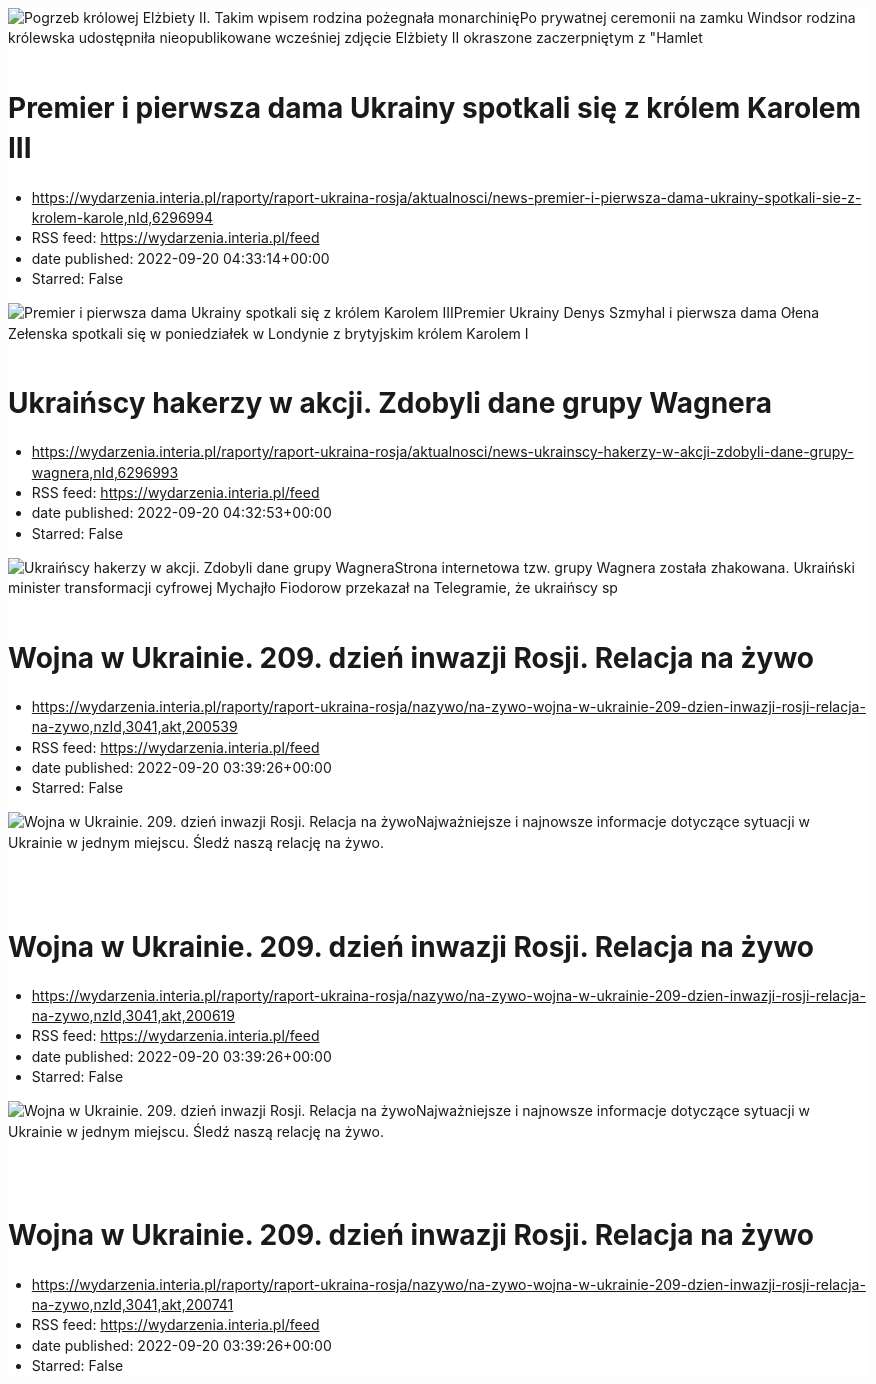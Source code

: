 <p><a href="https://wydarzenia.interia.pl/zagranica/news-pogrzeb-krolowej-elzbiety-ii-takim-wpisem-rodzina-pozegnala-,nId,6296997"><img align="left" alt="Pogrzeb królowej Elżbiety II. Takim wpisem rodzina pożegnała monarchinię" src="https://i.iplsc.com/pogrzeb-krolowej-elzbiety-ii-takim-wpisem-rodzina-pozegnala/000G3B8NCRSRFTVW-C321.jpg" /></a>Po prywatnej ceremonii na zamku Windsor rodzina królewska udostępniła nieopublikowane wcześniej zdjęcie Elżbiety II okraszone zaczerpniętym z &quot;Hamlet

# Premier i pierwsza dama Ukrainy spotkali się z królem Karolem III
 - https://wydarzenia.interia.pl/raporty/raport-ukraina-rosja/aktualnosci/news-premier-i-pierwsza-dama-ukrainy-spotkali-sie-z-krolem-karole,nId,6296994
 - RSS feed: https://wydarzenia.interia.pl/feed
 - date published: 2022-09-20 04:33:14+00:00
 - Starred: False

<p><a href="https://wydarzenia.interia.pl/raporty/raport-ukraina-rosja/aktualnosci/news-premier-i-pierwsza-dama-ukrainy-spotkali-sie-z-krolem-karole,nId,6296994"><img align="left" alt="Premier i pierwsza dama Ukrainy spotkali się z królem Karolem III" src="https://i.iplsc.com/premier-i-pierwsza-dama-ukrainy-spotkali-sie-z-krolem-karole/000G3B8CVJ2OACUA-C321.jpg" /></a>Premier Ukrainy Denys Szmyhal i pierwsza dama Ołena Zełenska spotkali się w poniedziałek w Londynie z brytyjskim królem Karolem I

# Ukraińscy hakerzy w akcji. Zdobyli dane grupy Wagnera
 - https://wydarzenia.interia.pl/raporty/raport-ukraina-rosja/aktualnosci/news-ukrainscy-hakerzy-w-akcji-zdobyli-dane-grupy-wagnera,nId,6296993
 - RSS feed: https://wydarzenia.interia.pl/feed
 - date published: 2022-09-20 04:32:53+00:00
 - Starred: False

<p><a href="https://wydarzenia.interia.pl/raporty/raport-ukraina-rosja/aktualnosci/news-ukrainscy-hakerzy-w-akcji-zdobyli-dane-grupy-wagnera,nId,6296993"><img align="left" alt="Ukraińscy hakerzy w akcji. Zdobyli dane grupy Wagnera" src="https://i.iplsc.com/ukrainscy-hakerzy-w-akcji-zdobyli-dane-grupy-wagnera/0005UY0TA60GB73V-C321.jpg" /></a>Strona internetowa tzw. grupy Wagnera została zhakowana. Ukraiński minister transformacji cyfrowej Mychajło Fiodorow przekazał na Telegramie, że ukraińscy sp

# Wojna w Ukrainie. 209. dzień inwazji Rosji. Relacja na żywo
 - https://wydarzenia.interia.pl/raporty/raport-ukraina-rosja/nazywo/na-zywo-wojna-w-ukrainie-209-dzien-inwazji-rosji-relacja-na-zywo,nzId,3041,akt,200539
 - RSS feed: https://wydarzenia.interia.pl/feed
 - date published: 2022-09-20 03:39:26+00:00
 - Starred: False

<p><a href="https://wydarzenia.interia.pl/raporty/raport-ukraina-rosja/nazywo/na-zywo-wojna-w-ukrainie-209-dzien-inwazji-rosji-relacja-na-zywo,nzId,3041,akt,200539"><img align="left" alt="Wojna w Ukrainie. 209. dzień inwazji Rosji. Relacja na żywo" src="https://i.iplsc.com/wojna-w-ukrainie-209-dzien-inwazji-rosji-relacja-na-zywo/000G3B6EO6RCGA08-C321.jpg" /></a>Najważniejsze i najnowsze informacje dotyczące sytuacji w Ukrainie w jednym miejscu. Śledź naszą relację na żywo.</p><br clear="all" />

# Wojna w Ukrainie. 209. dzień inwazji Rosji. Relacja na żywo
 - https://wydarzenia.interia.pl/raporty/raport-ukraina-rosja/nazywo/na-zywo-wojna-w-ukrainie-209-dzien-inwazji-rosji-relacja-na-zywo,nzId,3041,akt,200619
 - RSS feed: https://wydarzenia.interia.pl/feed
 - date published: 2022-09-20 03:39:26+00:00
 - Starred: False

<p><a href="https://wydarzenia.interia.pl/raporty/raport-ukraina-rosja/nazywo/na-zywo-wojna-w-ukrainie-209-dzien-inwazji-rosji-relacja-na-zywo,nzId,3041,akt,200619"><img align="left" alt="Wojna w Ukrainie. 209. dzień inwazji Rosji. Relacja na żywo" src="https://i.iplsc.com/wojna-w-ukrainie-209-dzien-inwazji-rosji-relacja-na-zywo/000G3B6EO6RCGA08-C321.jpg" /></a>Najważniejsze i najnowsze informacje dotyczące sytuacji w Ukrainie w jednym miejscu. Śledź naszą relację na żywo.</p><br clear="all" />

# Wojna w Ukrainie. 209. dzień inwazji Rosji. Relacja na żywo
 - https://wydarzenia.interia.pl/raporty/raport-ukraina-rosja/nazywo/na-zywo-wojna-w-ukrainie-209-dzien-inwazji-rosji-relacja-na-zywo,nzId,3041,akt,200741
 - RSS feed: https://wydarzenia.interia.pl/feed
 - date published: 2022-09-20 03:39:26+00:00
 - Starred: False
